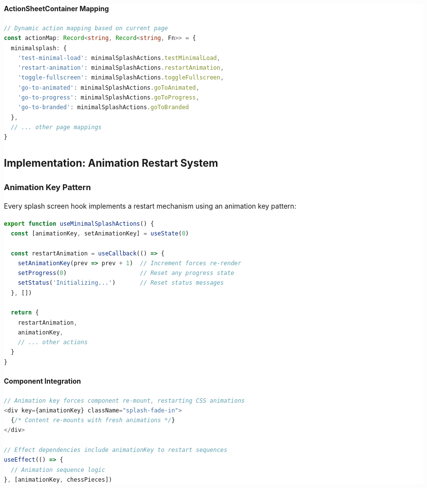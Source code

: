 #### **ActionSheetContainer Mapping**
```typescript
// Dynamic action mapping based on current page
const actionMap: Record<string, Record<string, Fn>> = {
  minimalsplash: {
    'test-minimal-load': minimalSplashActions.testMinimalLoad,
    'restart-animation': minimalSplashActions.restartAnimation,
    'toggle-fullscreen': minimalSplashActions.toggleFullscreen,
    'go-to-animated': minimalSplashActions.goToAnimated,
    'go-to-progress': minimalSplashActions.goToProgress,
    'go-to-branded': minimalSplashActions.goToBranded
  },
  // ... other page mappings
}
```

## Implementation: Animation Restart System

### **Animation Key Pattern**

Every splash screen hook implements a restart mechanism using an animation key pattern:

```typescript
export function useMinimalSplashActions() {
  const [animationKey, setAnimationKey] = useState(0)
  
  const restartAnimation = useCallback(() => {
    setAnimationKey(prev => prev + 1)  // Increment forces re-render
    setProgress(0)                     // Reset any progress state
    setStatus('Initializing...')       // Reset status messages
  }, [])
  
  return {
    restartAnimation,
    animationKey,
    // ... other actions
  }
}
```

#### **Component Integration**
```typescript
// Animation key forces component re-mount, restarting CSS animations
<div key={animationKey} className="splash-fade-in">
  {/* Content re-mounts with fresh animations */}
</div>

// Effect dependencies include animationKey to restart sequences
useEffect(() => {
  // Animation sequence logic
}, [animationKey, chessPieces])
```
